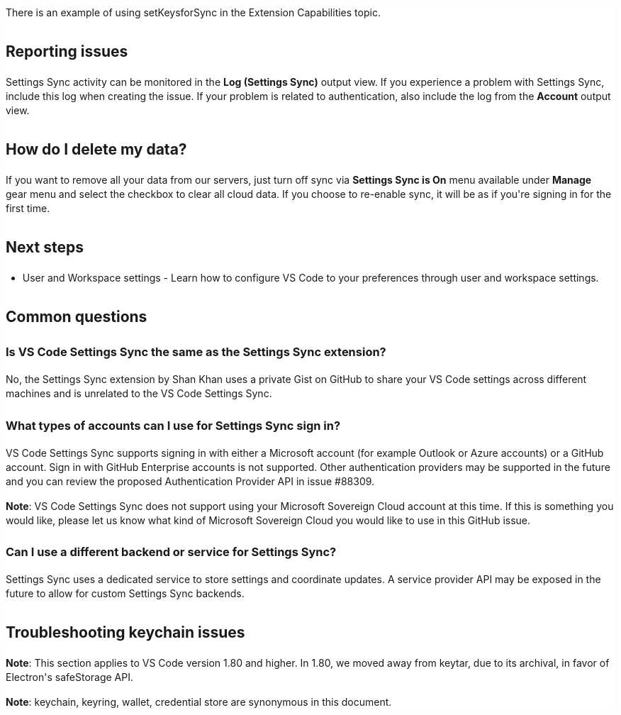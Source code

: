 There is an example of using setKeysforSync in the Extension Capabilities topic.

## Reporting issues

Settings Sync activity can be monitored in the **Log (Settings Sync)** output view. If you experience a problem with Settings Sync, include this log when creating the issue. If your problem is related to authentication, also include the log from the **Account** output view.

## How do I delete my data?

If you want to remove all your data from our servers, just turn off sync via **Settings Sync is On** menu available under **Manage** gear menu and select the checkbox to clear all cloud data. If you choose to re-enable sync, it will be as if you're signing in for the first time.

## Next steps

- User and Workspace settings - Learn how to configure VS Code to your preferences through user and workspace settings.

## Common questions

### Is VS Code Settings Sync the same as the Settings Sync extension?

No, the Settings Sync extension by Shan Khan uses a private Gist on GitHub to share your VS Code settings across different machines and is unrelated to the VS Code Settings Sync.

### What types of accounts can I use for Settings Sync sign in?

VS Code Settings Sync supports signing in with either a Microsoft account (for example Outlook or Azure accounts) or a GitHub account. Sign in with GitHub Enterprise accounts is not supported. Other authentication providers may be supported in the future and you can review the proposed Authentication Provider API in issue #88309.

**Note**: VS Code Settings Sync does not support using your Microsoft Sovereign Cloud account at this time. If this is something you would like, please let us know what kind of Microsoft Sovereign Cloud you would like to use in this GitHub issue.

### Can I use a different backend or service for Settings Sync?

Settings Sync uses a dedicated service to store settings and coordinate updates. A service provider API may be exposed in the future to allow for custom Settings Sync backends.

## Troubleshooting keychain issues

**Note**: This section applies to VS Code version 1.80 and higher. In 1.80, we moved away from keytar, due to its archival, in favor of Electron's safeStorage API.

**Note**: keychain, keyring, wallet, credential store are synonymous in this document.
